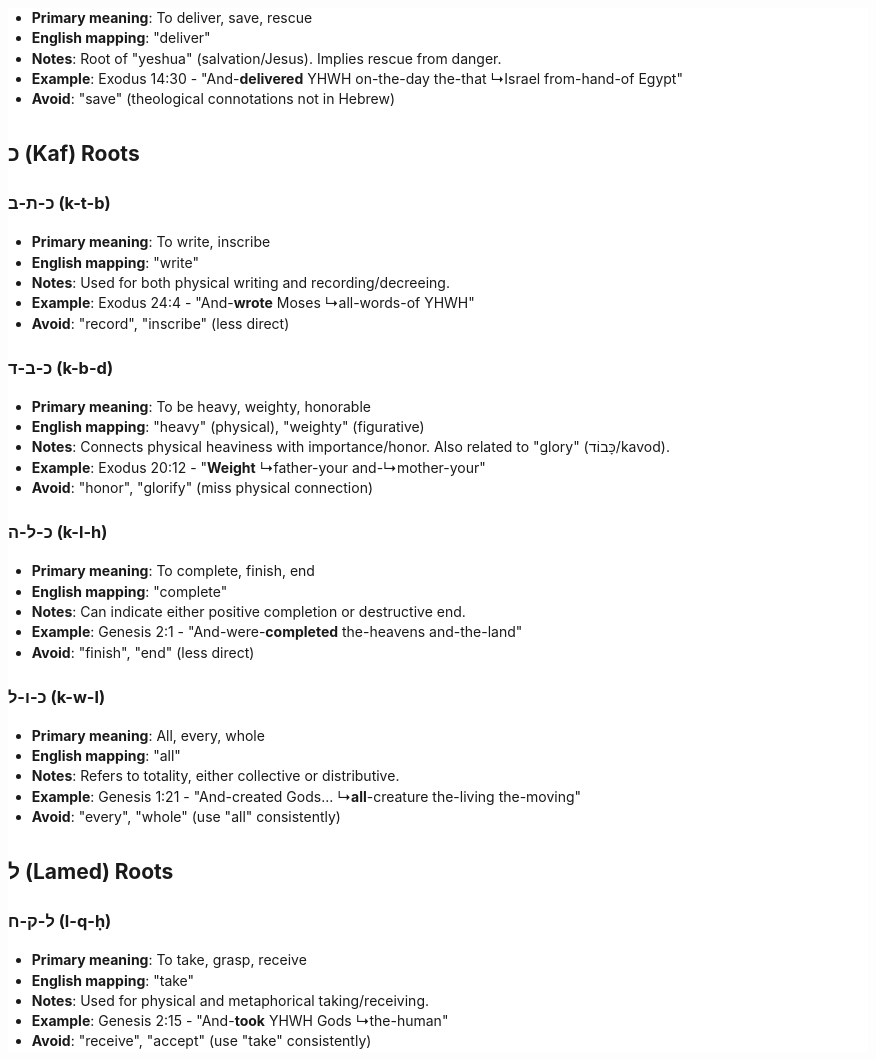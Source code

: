 - **Primary meaning**: To deliver, save, rescue
- **English mapping**: "deliver"
- **Notes**: Root of "yeshua" (salvation/Jesus). Implies rescue from danger.
- **Example**: Exodus 14:30 - "And-**delivered** YHWH on-the-day the-that ↳Israel from-hand-of Egypt"
- **Avoid**: "save" (theological connotations not in Hebrew)

## כ (Kaf) Roots

### כ-ת-ב (k-t-b)

- **Primary meaning**: To write, inscribe
- **English mapping**: "write"
- **Notes**: Used for both physical writing and recording/decreeing.
- **Example**: Exodus 24:4 - "And-**wrote** Moses ↳all-words-of YHWH"
- **Avoid**: "record", "inscribe" (less direct)

### כ-ב-ד (k-b-d)

- **Primary meaning**: To be heavy, weighty, honorable
- **English mapping**: "heavy" (physical), "weighty" (figurative)
- **Notes**: Connects physical heaviness with importance/honor. Also related to "glory" (כָּבוֹד/kavod).
- **Example**: Exodus 20:12 - "**Weight** ↳father-your and-↳mother-your"
- **Avoid**: "honor", "glorify" (miss physical connection)

### כ-ל-ה (k-l-h)

- **Primary meaning**: To complete, finish, end
- **English mapping**: "complete"
- **Notes**: Can indicate either positive completion or destructive end.
- **Example**: Genesis 2:1 - "And-were-**completed** the-heavens and-the-land"
- **Avoid**: "finish", "end" (less direct)

### כ-ו-ל (k-w-l)

- **Primary meaning**: All, every, whole
- **English mapping**: "all"
- **Notes**: Refers to totality, either collective or distributive.
- **Example**: Genesis 1:21 - "And-created Gods... ↳**all**-creature the-living the-moving"
- **Avoid**: "every", "whole" (use "all" consistently)

## ל (Lamed) Roots

### ל-ק-ח (l-q-ḥ)

- **Primary meaning**: To take, grasp, receive
- **English mapping**: "take"
- **Notes**: Used for physical and metaphorical taking/receiving.
- **Example**: Genesis 2:15 - "And-**took** YHWH Gods ↳the-human"
- **Avoid**: "receive", "accept" (use "take" consistently)
